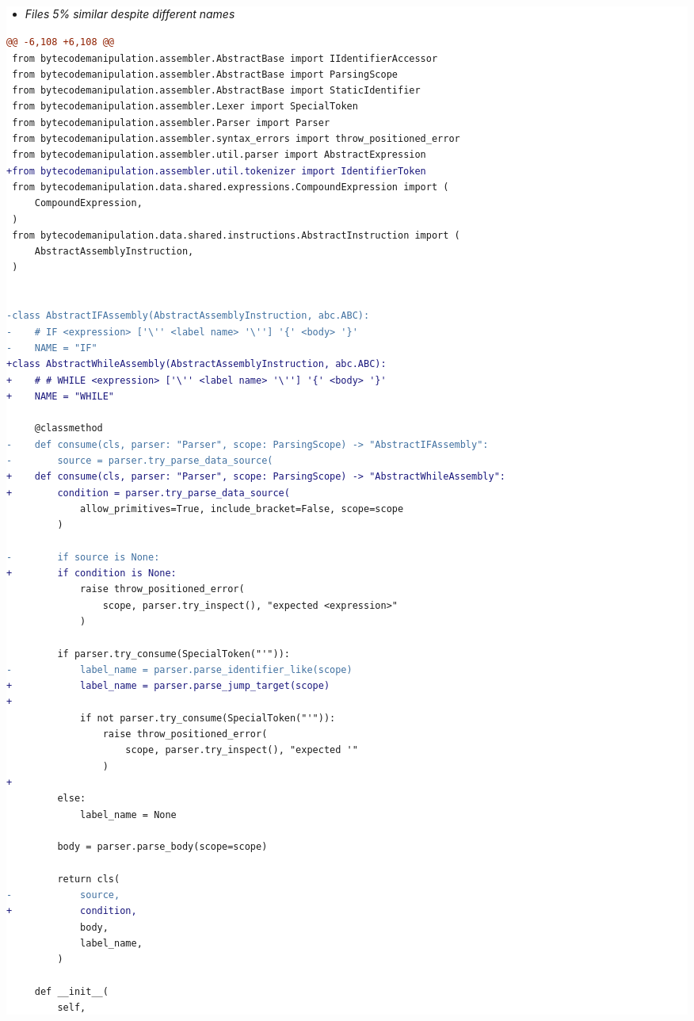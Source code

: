  * *Files 5% similar despite different names*

```diff
@@ -6,108 +6,108 @@
 from bytecodemanipulation.assembler.AbstractBase import IIdentifierAccessor
 from bytecodemanipulation.assembler.AbstractBase import ParsingScope
 from bytecodemanipulation.assembler.AbstractBase import StaticIdentifier
 from bytecodemanipulation.assembler.Lexer import SpecialToken
 from bytecodemanipulation.assembler.Parser import Parser
 from bytecodemanipulation.assembler.syntax_errors import throw_positioned_error
 from bytecodemanipulation.assembler.util.parser import AbstractExpression
+from bytecodemanipulation.assembler.util.tokenizer import IdentifierToken
 from bytecodemanipulation.data.shared.expressions.CompoundExpression import (
     CompoundExpression,
 )
 from bytecodemanipulation.data.shared.instructions.AbstractInstruction import (
     AbstractAssemblyInstruction,
 )
 
 
-class AbstractIFAssembly(AbstractAssemblyInstruction, abc.ABC):
-    # IF <expression> ['\'' <label name> '\''] '{' <body> '}'
-    NAME = "IF"
+class AbstractWhileAssembly(AbstractAssemblyInstruction, abc.ABC):
+    # # WHILE <expression> ['\'' <label name> '\''] '{' <body> '}'
+    NAME = "WHILE"
 
     @classmethod
-    def consume(cls, parser: "Parser", scope: ParsingScope) -> "AbstractIFAssembly":
-        source = parser.try_parse_data_source(
+    def consume(cls, parser: "Parser", scope: ParsingScope) -> "AbstractWhileAssembly":
+        condition = parser.try_parse_data_source(
             allow_primitives=True, include_bracket=False, scope=scope
         )
 
-        if source is None:
+        if condition is None:
             raise throw_positioned_error(
                 scope, parser.try_inspect(), "expected <expression>"
             )
 
         if parser.try_consume(SpecialToken("'")):
-            label_name = parser.parse_identifier_like(scope)
+            label_name = parser.parse_jump_target(scope)
+
             if not parser.try_consume(SpecialToken("'")):
                 raise throw_positioned_error(
                     scope, parser.try_inspect(), "expected '"
                 )
+
         else:
             label_name = None
 
         body = parser.parse_body(scope=scope)
 
         return cls(
-            source,
+            condition,
             body,
             label_name,
         )
 
     def __init__(
         self,
```